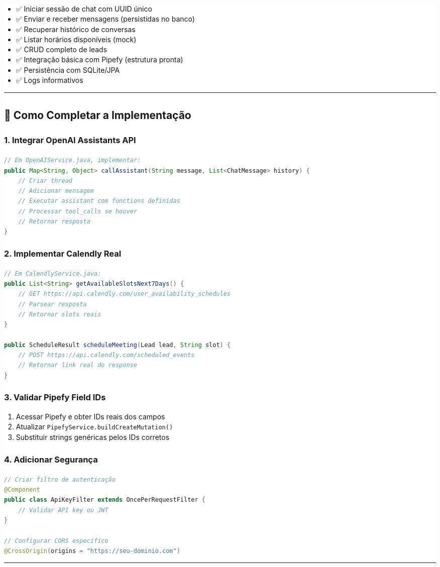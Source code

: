 - ✅ Iniciar sessão de chat com UUID único
- ✅ Enviar e receber mensagens (persistidas no banco)
- ✅ Recuperar histórico de conversas
- ✅ Listar horários disponíveis (mock)
- ✅ CRUD completo de leads
- ✅ Integração básica com Pipefy (estrutura pronta)
- ✅ Persistência com SQLite/JPA
- ✅ Logs informativos

---

## 🔧 Como Completar a Implementação

### 1. **Integrar OpenAI Assistants API**

```java
// Em OpenAIService.java, implementar:
public Map<String, Object> callAssistant(String message, List<ChatMessage> history) {
    // Criar thread
    // Adicionar mensagem
    // Executar assistant com functions definidas
    // Processar tool_calls se houver
    // Retornar resposta
}
```

### 2. **Implementar Calendly Real**

```java
// Em CalendlyService.java:
public List<String> getAvailableSlotsNext7Days() {
    // GET https://api.calendly.com/user_availability_schedules
    // Parsear resposta
    // Retornar slots reais
}

public ScheduleResult scheduleMeeting(Lead lead, String slot) {
    // POST https://api.calendly.com/scheduled_events
    // Retornar link real do response
}
```

### 3. **Validar Pipefy Field IDs**

1. Acessar Pipefy e obter IDs reais dos campos
2. Atualizar `PipefyService.buildCreateMutation()`
3. Substituir strings genéricas pelos IDs corretos

### 4. **Adicionar Segurança**

```java
// Criar filtro de autenticação
@Component
public class ApiKeyFilter extends OncePerRequestFilter {
    // Validar API key ou JWT
}

// Configurar CORS específico
@CrossOrigin(origins = "https://seu-dominio.com")
```

---